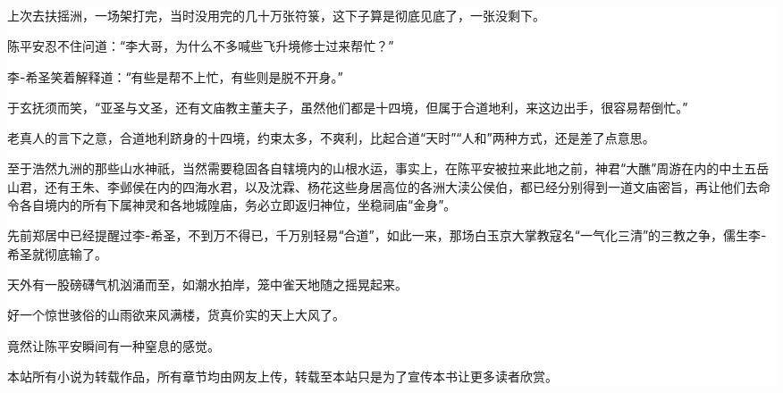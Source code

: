    上次去扶摇洲，一场架打完，当时没用完的几十万张符箓，这下子算是彻底见底了，一张没剩下。

   陈平安忍不住问道：“李大哥，为什么不多喊些飞升境修士过来帮忙？”

   李-希圣笑着解释道：“有些是帮不上忙，有些则是脱不开身。”

   于玄抚须而笑，“亚圣与文圣，还有文庙教主董夫子，虽然他们都是十四境，但属于合道地利，来这边出手，很容易帮倒忙。”

   老真人的言下之意，合道地利跻身的十四境，约束太多，不爽利，比起合道“天时”“人和”两种方式，还是差了点意思。

   至于浩然九洲的那些山水神祇，当然需要稳固各自辖境内的山根水运，事实上，在陈平安被拉来此地之前，神君“大醮”周游在内的中土五岳山君，还有王朱、李邺侯在内的四海水君，以及沈霖、杨花这些身居高位的各洲大渎公侯伯，都已经分别得到一道文庙密旨，再让他们去命令各自境内的所有下属神灵和各地城隍庙，务必立即返归神位，坐稳祠庙“金身”。

   先前郑居中已经提醒过李-希圣，不到万不得已，千万别轻易“合道”，如此一来，那场白玉京大掌教寇名“一气化三清”的三教之争，儒生李-希圣就彻底输了。

   天外有一股磅礴气机汹涌而至，如潮水拍岸，笼中雀天地随之摇晃起来。

   好一个惊世骇俗的山雨欲来风满楼，货真价实的天上大风了。

   竟然让陈平安瞬间有一种窒息的感觉。

  本站所有小说为转载作品，所有章节均由网友上传，转载至本站只是为了宣传本书让更多读者欣赏。